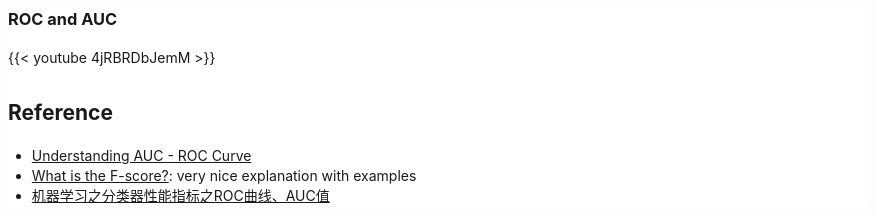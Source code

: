 ### ROC and AUC

{{< youtube 4jRBRDbJemM >}}



## Reference

- [Understanding AUC - ROC Curve](https://towardsdatascience.com/understanding-auc-roc-curve-68b2303cc9c5)
- [What is the F-score?](https://deepai.org/machine-learning-glossary-and-terms/f-score): very nice explanation with examples
- [机器学习之分类器性能指标之ROC曲线、AUC值](http://www.cnblogs.com/dlml/p/4403482.html)

